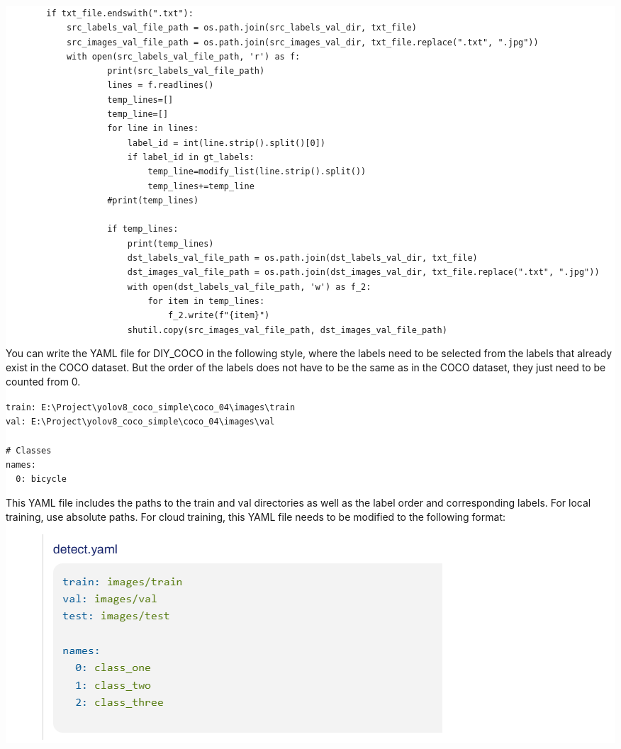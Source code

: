 ```
        if txt_file.endswith(".txt"):
            src_labels_val_file_path = os.path.join(src_labels_val_dir, txt_file)
            src_images_val_file_path = os.path.join(src_images_val_dir, txt_file.replace(".txt", ".jpg"))
            with open(src_labels_val_file_path, 'r') as f:
                    print(src_labels_val_file_path)
                    lines = f.readlines()
                    temp_lines=[]
                    temp_line=[]
                    for line in lines:
                        label_id = int(line.strip().split()[0])
                        if label_id in gt_labels:
                            temp_line=modify_list(line.strip().split())
                            temp_lines+=temp_line
                    #print(temp_lines)

                    if temp_lines:
                        print(temp_lines)
                        dst_labels_val_file_path = os.path.join(dst_labels_val_dir, txt_file)
                        dst_images_val_file_path = os.path.join(dst_images_val_dir, txt_file.replace(".txt", ".jpg"))
                        with open(dst_labels_val_file_path, 'w') as f_2:
                            for item in temp_lines:
                                f_2.write(f"{item}")
                        shutil.copy(src_images_val_file_path, dst_images_val_file_path)

```

You can write the YAML file for DIY\_COCO in the following style, where the labels need to be selected from the labels that already exist in the COCO dataset. But the order of the labels does not have to be the same as in the COCO dataset, they just need to be counted from 0.

```
train: E:\Project\yolov8_coco_simple\coco_04\images\train
val: E:\Project\yolov8_coco_simple\coco_04\images\val

# Classes
names:
  0: bicycle
```

This YAML file includes the paths to the train and val directories as well as the label order and corresponding labels. For local training, use absolute paths. For cloud training, this YAML file needs to be modified to the following format:

<figure><img src="../../.gitbook/assets/image (40) (1).png" alt=""><figcaption></figcaption></figure>
